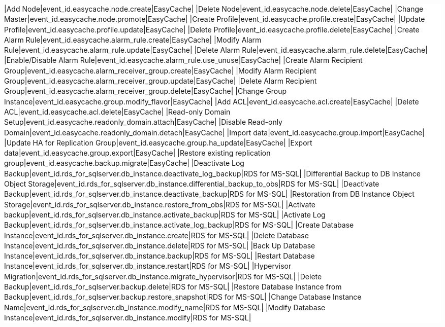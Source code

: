 |Add Node|event_id.easycache.node.create|EasyCache|
|Delete Node|event_id.easycache.node.delete|EasyCache|
|Change Master|event_id.easycache.node.promote|EasyCache|
|Create Profile|event_id.easycache.profile.create|EasyCache|
|Update Profile|event_id.easycache.profile.update|EasyCache|
|Delete Profile|event_id.easycache.profile.delete|EasyCache|
|Create Alarm Rule|event_id.easycache.alarm_rule.create|EasyCache|
|Modify Alarm Rule|event_id.easycache.alarm_rule.update|EasyCache|
|Delete Alarm Rule|event_id.easycache.alarm_rule.delete|EasyCache|
|Enable/Disable Alarm Rule|event_id.easycache.alarm_rule.use_unuse|EasyCache|
|Create Alarm Recipient Group|event_id.easycache.alarm_receiver_group.create|EasyCache|
|Modify Alarm Recipient Group|event_id.easycache.alarm_receiver_group.update|EasyCache|
|Delete Alarm Recipient Group|event_id.easycache.alarm_receiver_group.delete|EasyCache|
|Change Group Instance|event_id.easycache.group.modify_flavor|EasyCache|
|Add ACL|event_id.easycache.acl.create|EasyCache|
|Delete ACL|event_id.easycache.acl.delete|EasyCache|
|Read-only Domain Setup|event_id.easycache.readonly_domain.attach|EasyCache|
|Disable Read-only Domain|event_id.easycache.readonly_domain.detach|EasyCache|
|Import data|event_id.easycache.group.import|EasyCache|
|Update HA for Replication Group|event_id.easycache.group.ha_update|EasyCache|
|Export data|event_id.easycache.group.export|EasyCache|
|Restore existing replication group|event_id.easycache.backup.migrate|EasyCache|
|Deactivate Log Backup|event_id.rds_for_sqlserver.db_instance.deactivate_log_backup|RDS for MS-SQL|
|Differential Backup to DB Instance Object Storage|event_id.rds_for_sqlserver.db_instance.differential_backup_to_obs|RDS for MS-SQL|
|Deactivate Backup|event_id.rds_for_sqlserver.db_instance.deactivate_backup|RDS for MS-SQL|
|Restoration from DB Instance Object Storage|event_id.rds_for_sqlserver.db_instance.restore_from_obs|RDS for MS-SQL|
|Activate backup|event_id.rds_for_sqlserver.db_instance.activate_backup|RDS for MS-SQL|
|Activate Log Backup|event_id.rds_for_sqlserver.db_instance.activate_log_backup|RDS for MS-SQL|
|Create Database Instance|event_id.rds_for_sqlserver.db_instance.create|RDS for MS-SQL|
|Delete Database Instance|event_id.rds_for_sqlserver.db_instance.delete|RDS for MS-SQL|
|Back Up Database Instance|event_id.rds_for_sqlserver.db_instance.backup|RDS for MS-SQL|
|Restart Database Instance|event_id.rds_for_sqlserver.db_instance.restart|RDS for MS-SQL|
|Hypervisor Migration|event_id.rds_for_sqlserver.db_instance.migrate_hypervisor|RDS for MS-SQL|
|Delete Backup|event_id.rds_for_sqlserver.backup.delete|RDS for MS-SQL|
|Restore Database Instance from Backup|event_id.rds_for_sqlserver.backup.restore_snapshot|RDS for MS-SQL|
|Change Database Instance Name|event_id.rds_for_sqlserver.db_instance.modify_name|RDS for MS-SQL|
|Modify Database Instance|event_id.rds_for_sqlserver.db_instance.modify|RDS for MS-SQL|